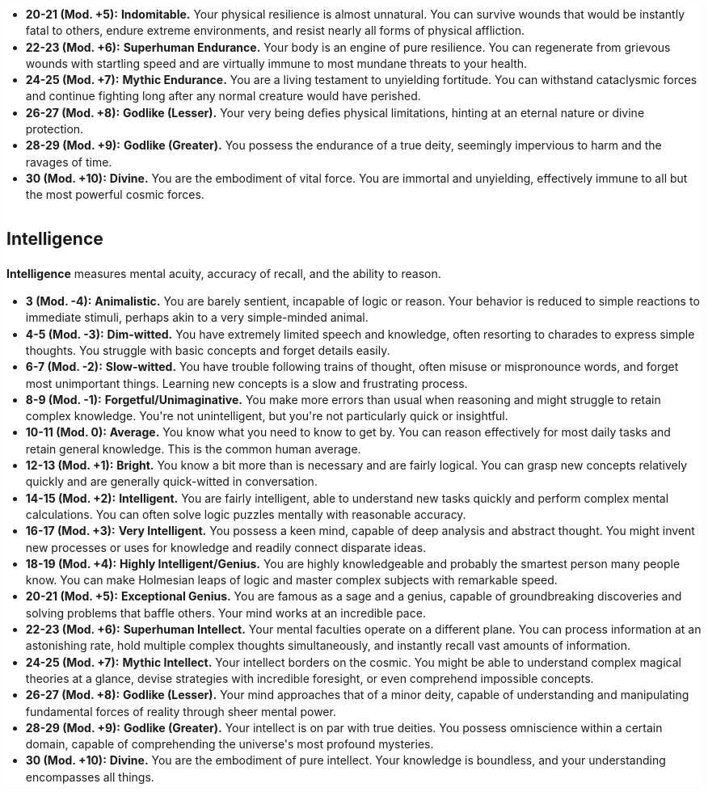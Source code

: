 * **20-21 (Mod. +5):** **Indomitable.** Your physical resilience is almost unnatural. You can survive wounds that would be instantly fatal to others, endure extreme environments, and resist nearly all forms of physical affliction.
* **22-23 (Mod. +6):** **Superhuman Endurance.** Your body is an engine of pure resilience. You can regenerate from grievous wounds with startling speed and are virtually immune to most mundane threats to your health.
* **24-25 (Mod. +7):** **Mythic Endurance.** You are a living testament to unyielding fortitude. You can withstand cataclysmic forces and continue fighting long after any normal creature would have perished.
* **26-27 (Mod. +8):** **Godlike (Lesser).** Your very being defies physical limitations, hinting at an eternal nature or divine protection.
* **28-29 (Mod. +9):** **Godlike (Greater).** You possess the endurance of a true deity, seemingly impervious to harm and the ravages of time.
* **30 (Mod. +10):** **Divine.** You are the embodiment of vital force. You are immortal and unyielding, effectively immune to all but the most powerful cosmic forces.

## Intelligence

**Intelligence** measures mental acuity, accuracy of recall, and the ability to reason.

* **3 (Mod. -4):** **Animalistic.** You are barely sentient, incapable of logic or reason. Your behavior is reduced to simple reactions to immediate stimuli, perhaps akin to a very simple-minded animal.
* **4-5 (Mod. -3):** **Dim-witted.** You have extremely limited speech and knowledge, often resorting to charades to express simple thoughts. You struggle with basic concepts and forget details easily.
* **6-7 (Mod. -2):** **Slow-witted.** You have trouble following trains of thought, often misuse or mispronounce words, and forget most unimportant things. Learning new concepts is a slow and frustrating process.
* **8-9 (Mod. -1):** **Forgetful/Unimaginative.** You make more errors than usual when reasoning and might struggle to retain complex knowledge. You're not unintelligent, but you're not particularly quick or insightful.
* **10-11 (Mod. 0):** **Average.** You know what you need to know to get by. You can reason effectively for most daily tasks and retain general knowledge. This is the common human average.
* **12-13 (Mod. +1):** **Bright.** You know a bit more than is necessary and are fairly logical. You can grasp new concepts relatively quickly and are generally quick-witted in conversation.
* **14-15 (Mod. +2):** **Intelligent.** You are fairly intelligent, able to understand new tasks quickly and perform complex mental calculations. You can often solve logic puzzles mentally with reasonable accuracy.
* **16-17 (Mod. +3):** **Very Intelligent.** You possess a keen mind, capable of deep analysis and abstract thought. You might invent new processes or uses for knowledge and readily connect disparate ideas.
* **18-19 (Mod. +4):** **Highly Intelligent/Genius.** You are highly knowledgeable and probably the smartest person many people know. You can make Holmesian leaps of logic and master complex subjects with remarkable speed.
* **20-21 (Mod. +5):** **Exceptional Genius.** You are famous as a sage and a genius, capable of groundbreaking discoveries and solving problems that baffle others. Your mind works at an incredible pace.
* **22-23 (Mod. +6):** **Superhuman Intellect.** Your mental faculties operate on a different plane. You can process information at an astonishing rate, hold multiple complex thoughts simultaneously, and instantly recall vast amounts of information.
* **24-25 (Mod. +7):** **Mythic Intellect.** Your intellect borders on the cosmic. You might be able to understand complex magical theories at a glance, devise strategies with incredible foresight, or even comprehend impossible concepts.
* **26-27 (Mod. +8):** **Godlike (Lesser).** Your mind approaches that of a minor deity, capable of understanding and manipulating fundamental forces of reality through sheer mental power.
* **28-29 (Mod. +9):** **Godlike (Greater).** Your intellect is on par with true deities. You possess omniscience within a certain domain, capable of comprehending the universe's most profound mysteries.
* **30 (Mod. +10):** **Divine.** You are the embodiment of pure intellect. Your knowledge is boundless, and your understanding encompasses all things.
